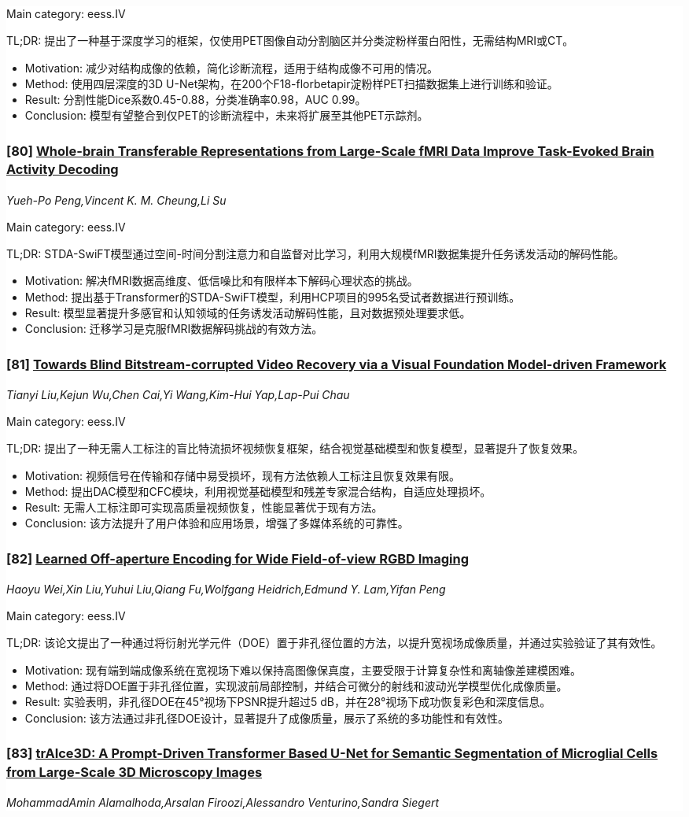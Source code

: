 Main category: eess.IV

TL;DR: 提出了一种基于深度学习的框架，仅使用PET图像自动分割脑区并分类淀粉样蛋白阳性，无需结构MRI或CT。

- Motivation: 减少对结构成像的依赖，简化诊断流程，适用于结构成像不可用的情况。
- Method: 使用四层深度的3D U-Net架构，在200个F18-florbetapir淀粉样PET扫描数据集上进行训练和验证。
- Result: 分割性能Dice系数0.45-0.88，分类准确率0.98，AUC 0.99。
- Conclusion: 模型有望整合到仅PET的诊断流程中，未来将扩展至其他PET示踪剂。


### [80] [Whole-brain Transferable Representations from Large-Scale fMRI Data Improve Task-Evoked Brain Activity Decoding](https://arxiv.org/abs/2507.22378)
*Yueh-Po Peng,Vincent K. M. Cheung,Li Su*

Main category: eess.IV

TL;DR: STDA-SwiFT模型通过空间-时间分割注意力和自监督对比学习，利用大规模fMRI数据集提升任务诱发活动的解码性能。

- Motivation: 解决fMRI数据高维度、低信噪比和有限样本下解码心理状态的挑战。
- Method: 提出基于Transformer的STDA-SwiFT模型，利用HCP项目的995名受试者数据进行预训练。
- Result: 模型显著提升多感官和认知领域的任务诱发活动解码性能，且对数据预处理要求低。
- Conclusion: 迁移学习是克服fMRI数据解码挑战的有效方法。


### [81] [Towards Blind Bitstream-corrupted Video Recovery via a Visual Foundation Model-driven Framework](https://arxiv.org/abs/2507.22481)
*Tianyi Liu,Kejun Wu,Chen Cai,Yi Wang,Kim-Hui Yap,Lap-Pui Chau*

Main category: eess.IV

TL;DR: 提出了一种无需人工标注的盲比特流损坏视频恢复框架，结合视觉基础模型和恢复模型，显著提升了恢复效果。

- Motivation: 视频信号在传输和存储中易受损坏，现有方法依赖人工标注且恢复效果有限。
- Method: 提出DAC模型和CFC模块，利用视觉基础模型和残差专家混合结构，自适应处理损坏。
- Result: 无需人工标注即可实现高质量视频恢复，性能显著优于现有方法。
- Conclusion: 该方法提升了用户体验和应用场景，增强了多媒体系统的可靠性。


### [82] [Learned Off-aperture Encoding for Wide Field-of-view RGBD Imaging](https://arxiv.org/abs/2507.22523)
*Haoyu Wei,Xin Liu,Yuhui Liu,Qiang Fu,Wolfgang Heidrich,Edmund Y. Lam,Yifan Peng*

Main category: eess.IV

TL;DR: 该论文提出了一种通过将衍射光学元件（DOE）置于非孔径位置的方法，以提升宽视场成像质量，并通过实验验证了其有效性。

- Motivation: 现有端到端成像系统在宽视场下难以保持高图像保真度，主要受限于计算复杂性和离轴像差建模困难。
- Method: 通过将DOE置于非孔径位置，实现波前局部控制，并结合可微分的射线和波动光学模型优化成像质量。
- Result: 实验表明，非孔径DOE在45°视场下PSNR提升超过5 dB，并在28°视场下成功恢复彩色和深度信息。
- Conclusion: 该方法通过非孔径DOE设计，显著提升了成像质量，展示了系统的多功能性和有效性。


### [83] [trAIce3D: A Prompt-Driven Transformer Based U-Net for Semantic Segmentation of Microglial Cells from Large-Scale 3D Microscopy Images](https://arxiv.org/abs/2507.22635)
*MohammadAmin Alamalhoda,Arsalan Firoozi,Alessandro Venturino,Sandra Siegert*
